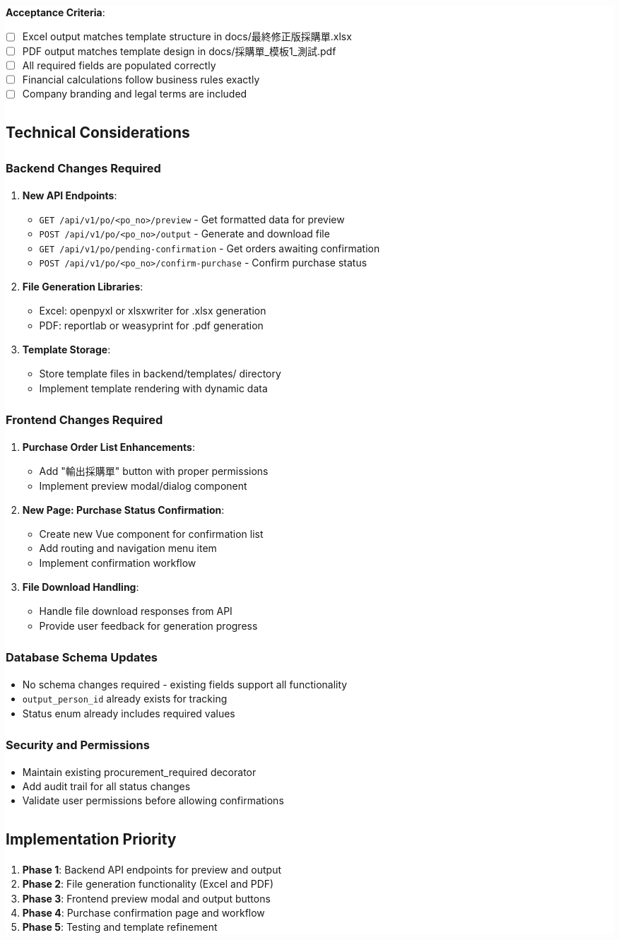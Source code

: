 **Acceptance Criteria**:
- [ ] Excel output matches template structure in docs/最終修正版採購單.xlsx
- [ ] PDF output matches template design in docs/採購單_模板1_測試.pdf
- [ ] All required fields are populated correctly
- [ ] Financial calculations follow business rules exactly
- [ ] Company branding and legal terms are included

## Technical Considerations

### Backend Changes Required
1. **New API Endpoints**:
   - `GET /api/v1/po/<po_no>/preview` - Get formatted data for preview
   - `POST /api/v1/po/<po_no>/output` - Generate and download file
   - `GET /api/v1/po/pending-confirmation` - Get orders awaiting confirmation
   - `POST /api/v1/po/<po_no>/confirm-purchase` - Confirm purchase status

2. **File Generation Libraries**:
   - Excel: openpyxl or xlsxwriter for .xlsx generation
   - PDF: reportlab or weasyprint for .pdf generation

3. **Template Storage**:
   - Store template files in backend/templates/ directory
   - Implement template rendering with dynamic data

### Frontend Changes Required
1. **Purchase Order List Enhancements**:
   - Add "輸出採購單" button with proper permissions
   - Implement preview modal/dialog component

2. **New Page: Purchase Status Confirmation**:
   - Create new Vue component for confirmation list
   - Add routing and navigation menu item
   - Implement confirmation workflow

3. **File Download Handling**:
   - Handle file download responses from API
   - Provide user feedback for generation progress

### Database Schema Updates
- No schema changes required - existing fields support all functionality
- `output_person_id` already exists for tracking
- Status enum already includes required values

### Security and Permissions
- Maintain existing procurement_required decorator
- Add audit trail for all status changes
- Validate user permissions before allowing confirmations

## Implementation Priority
1. **Phase 1**: Backend API endpoints for preview and output
2. **Phase 2**: File generation functionality (Excel and PDF)
3. **Phase 3**: Frontend preview modal and output buttons
4. **Phase 4**: Purchase confirmation page and workflow
5. **Phase 5**: Testing and template refinement

